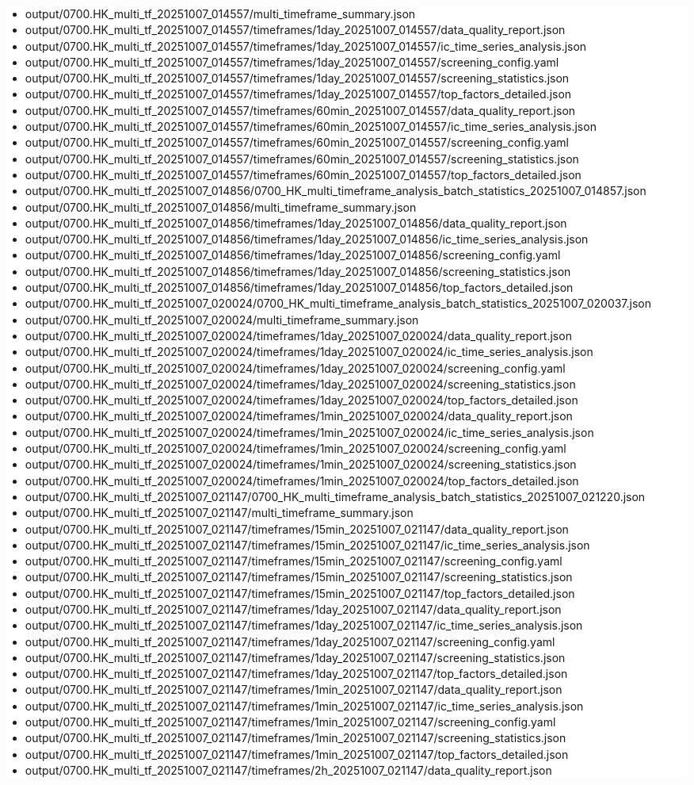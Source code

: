 - output/0700.HK_multi_tf_20251007_014557/multi_timeframe_summary.json
- output/0700.HK_multi_tf_20251007_014557/timeframes/1day_20251007_014557/data_quality_report.json
- output/0700.HK_multi_tf_20251007_014557/timeframes/1day_20251007_014557/ic_time_series_analysis.json
- output/0700.HK_multi_tf_20251007_014557/timeframes/1day_20251007_014557/screening_config.yaml
- output/0700.HK_multi_tf_20251007_014557/timeframes/1day_20251007_014557/screening_statistics.json
- output/0700.HK_multi_tf_20251007_014557/timeframes/1day_20251007_014557/top_factors_detailed.json
- output/0700.HK_multi_tf_20251007_014557/timeframes/60min_20251007_014557/data_quality_report.json
- output/0700.HK_multi_tf_20251007_014557/timeframes/60min_20251007_014557/ic_time_series_analysis.json
- output/0700.HK_multi_tf_20251007_014557/timeframes/60min_20251007_014557/screening_config.yaml
- output/0700.HK_multi_tf_20251007_014557/timeframes/60min_20251007_014557/screening_statistics.json
- output/0700.HK_multi_tf_20251007_014557/timeframes/60min_20251007_014557/top_factors_detailed.json
- output/0700.HK_multi_tf_20251007_014856/0700_HK_multi_timeframe_analysis_batch_statistics_20251007_014857.json
- output/0700.HK_multi_tf_20251007_014856/multi_timeframe_summary.json
- output/0700.HK_multi_tf_20251007_014856/timeframes/1day_20251007_014856/data_quality_report.json
- output/0700.HK_multi_tf_20251007_014856/timeframes/1day_20251007_014856/ic_time_series_analysis.json
- output/0700.HK_multi_tf_20251007_014856/timeframes/1day_20251007_014856/screening_config.yaml
- output/0700.HK_multi_tf_20251007_014856/timeframes/1day_20251007_014856/screening_statistics.json
- output/0700.HK_multi_tf_20251007_014856/timeframes/1day_20251007_014856/top_factors_detailed.json
- output/0700.HK_multi_tf_20251007_020024/0700_HK_multi_timeframe_analysis_batch_statistics_20251007_020037.json
- output/0700.HK_multi_tf_20251007_020024/multi_timeframe_summary.json
- output/0700.HK_multi_tf_20251007_020024/timeframes/1day_20251007_020024/data_quality_report.json
- output/0700.HK_multi_tf_20251007_020024/timeframes/1day_20251007_020024/ic_time_series_analysis.json
- output/0700.HK_multi_tf_20251007_020024/timeframes/1day_20251007_020024/screening_config.yaml
- output/0700.HK_multi_tf_20251007_020024/timeframes/1day_20251007_020024/screening_statistics.json
- output/0700.HK_multi_tf_20251007_020024/timeframes/1day_20251007_020024/top_factors_detailed.json
- output/0700.HK_multi_tf_20251007_020024/timeframes/1min_20251007_020024/data_quality_report.json
- output/0700.HK_multi_tf_20251007_020024/timeframes/1min_20251007_020024/ic_time_series_analysis.json
- output/0700.HK_multi_tf_20251007_020024/timeframes/1min_20251007_020024/screening_config.yaml
- output/0700.HK_multi_tf_20251007_020024/timeframes/1min_20251007_020024/screening_statistics.json
- output/0700.HK_multi_tf_20251007_020024/timeframes/1min_20251007_020024/top_factors_detailed.json
- output/0700.HK_multi_tf_20251007_021147/0700_HK_multi_timeframe_analysis_batch_statistics_20251007_021220.json
- output/0700.HK_multi_tf_20251007_021147/multi_timeframe_summary.json
- output/0700.HK_multi_tf_20251007_021147/timeframes/15min_20251007_021147/data_quality_report.json
- output/0700.HK_multi_tf_20251007_021147/timeframes/15min_20251007_021147/ic_time_series_analysis.json
- output/0700.HK_multi_tf_20251007_021147/timeframes/15min_20251007_021147/screening_config.yaml
- output/0700.HK_multi_tf_20251007_021147/timeframes/15min_20251007_021147/screening_statistics.json
- output/0700.HK_multi_tf_20251007_021147/timeframes/15min_20251007_021147/top_factors_detailed.json
- output/0700.HK_multi_tf_20251007_021147/timeframes/1day_20251007_021147/data_quality_report.json
- output/0700.HK_multi_tf_20251007_021147/timeframes/1day_20251007_021147/ic_time_series_analysis.json
- output/0700.HK_multi_tf_20251007_021147/timeframes/1day_20251007_021147/screening_config.yaml
- output/0700.HK_multi_tf_20251007_021147/timeframes/1day_20251007_021147/screening_statistics.json
- output/0700.HK_multi_tf_20251007_021147/timeframes/1day_20251007_021147/top_factors_detailed.json
- output/0700.HK_multi_tf_20251007_021147/timeframes/1min_20251007_021147/data_quality_report.json
- output/0700.HK_multi_tf_20251007_021147/timeframes/1min_20251007_021147/ic_time_series_analysis.json
- output/0700.HK_multi_tf_20251007_021147/timeframes/1min_20251007_021147/screening_config.yaml
- output/0700.HK_multi_tf_20251007_021147/timeframes/1min_20251007_021147/screening_statistics.json
- output/0700.HK_multi_tf_20251007_021147/timeframes/1min_20251007_021147/top_factors_detailed.json
- output/0700.HK_multi_tf_20251007_021147/timeframes/2h_20251007_021147/data_quality_report.json